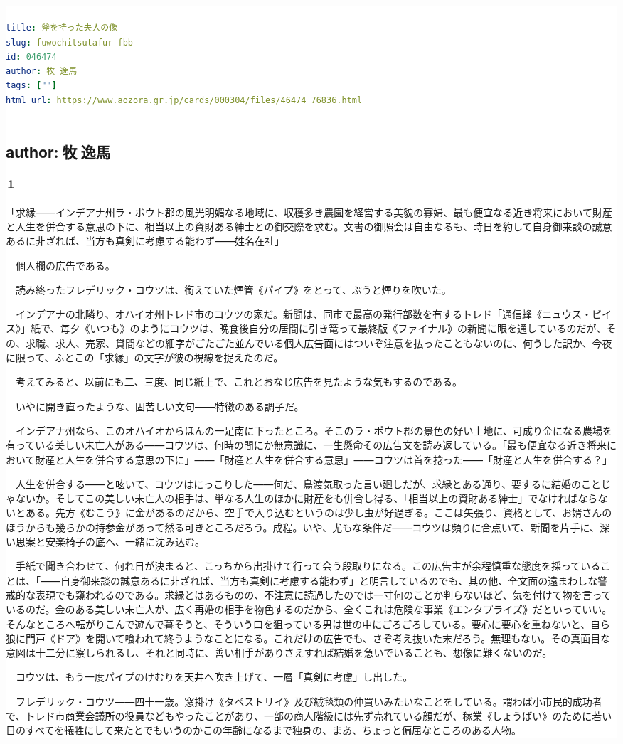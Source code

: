 ```yaml
---
title: 斧を持った夫人の像
slug: fuwochitsutafur-fbb
id: 046474
author: 牧 逸馬
tags: [""]
html_url: https://www.aozora.gr.jp/cards/000304/files/46474_76836.html
---
```


## author: 牧 逸馬

#### １





「求縁――インデアナ州ラ・ポウト郡の風光明媚なる地域に、収穫多き農園を経営する美貌の寡婦、最も便宜なる近き将来において財産と人生を併合する意思の下に、相当以上の資財ある紳士との御交際を求む。文書の御照会は自由なるも、時日を約して自身御来談の誠意あるに非ざれば、当方も真剣に考慮する能わず――姓名在社」



　個人欄の広告である。

　読み終ったフレデリック・コウツは、銜えていた煙管《パイプ》をとって、ぷうと煙りを吹いた。

　インデアナの北隣り、オハイオ州トレド市のコウツの家だ。新聞は、同市で最高の発行部数を有するトレド「通信蜂《ニュウス・ビイス》」紙で、毎夕《いつも》のようにコウツは、晩食後自分の居間に引き篭って最終版《ファイナル》の新聞に眼を通しているのだが、その、求職、求人、売家、貸間などの細字がごたごた並んでいる個人広告面にはついぞ注意を払ったこともないのに、何うした訳か、今夜に限って、ふとこの「求縁」の文字が彼の視線を捉えたのだ。

　考えてみると、以前にも二、三度、同じ紙上で、これとおなじ広告を見たような気もするのである。

　いやに開き直ったような、固苦しい文句――特徴のある調子だ。

　インデアナ州なら、このオハイオからほんの一足南に下ったところ。そこのラ・ポウト郡の景色の好い土地に、可成り金になる農場を有っている美しい未亡人がある――コウツは、何時の間にか無意識に、一生懸命その広告文を読み返している。「最も便宜なる近き将来において財産と人生を併合する意思の下に」――「財産と人生を併合する意思」――コウツは首を捻った――「財産と人生を併合する？」

　人生を併合する――と呟いて、コウツはにっこりした――何だ、鳥渡気取った言い廻しだが、求縁とある通り、要するに結婚のことじゃないか。そしてこの美しい未亡人の相手は、単なる人生のほかに財産をも併合し得る、「相当以上の資財ある紳士」でなければならないとある。先方《むこう》に金があるのだから、空手で入り込むというのは少し虫が好過ぎる。ここは矢張り、資格として、お婿さんのほうからも幾らかの持参金があって然る可きところだろう。成程。いや、尤もな条件だ――コウツは頻りに合点いて、新聞を片手に、深い思案と安楽椅子の底へ、一緒に沈み込む。

　手紙で聞き合わせて、何れ日が決まると、こっちから出掛けて行って会う段取りになる。この広告主が余程慎重な態度を採っていることは、「――自身御来談の誠意あるに非ざれば、当方も真剣に考慮する能わず」と明言しているのでも、其の他、全文面の遠まわしな警戒的な表現でも窺われるのである。求縁とはあるものの、不注意に読過したのでは一寸何のことか判らないほど、気を付けて物を言っているのだ。金のある美しい未亡人が、広く再婚の相手を物色するのだから、全くこれは危険な事業《エンタプライズ》だといっていい。そんなところへ転がりこんで遊んで暮そうと、そういう口を狙っている男は世の中にごろごろしている。要心に要心を重ねないと、自ら狼に門戸《ドア》を開いて喰われて終うようなことになる。これだけの広告でも、さぞ考え抜いた末だろう。無理もない。その真面目な意図は十二分に察しられるし、それと同時に、善い相手がありさえすれば結婚を急いでいることも、想像に難くないのだ。

　コウツは、もう一度パイプのけむりを天井へ吹き上げて、一層「真剣に考慮」し出した。





　フレデリック・コウツ――四十一歳。窓掛け《タペストリイ》及び絨毯類の仲買いみたいなことをしている。謂わば小市民的成功者で、トレド市商業会議所の役員などもやったことがあり、一部の商人階級には先ず売れている顔だが、稼業《しょうばい》のために若い日のすべてを犠牲にして来たとでもいうのかこの年齢になるまで独身の、まあ、ちょっと偏屈なところのある人物。





